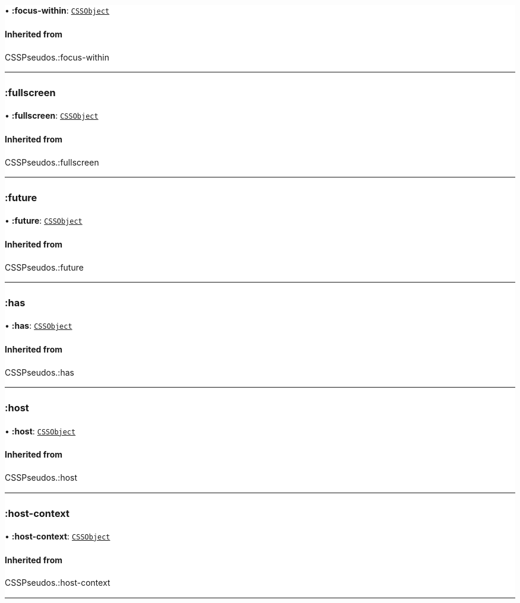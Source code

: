 • **:focus-within**: [`CSSObject`](akashaproject_design_system._internal_.CSSObject.md)

#### Inherited from

CSSPseudos.:focus-within

___

### :fullscreen

• **:fullscreen**: [`CSSObject`](akashaproject_design_system._internal_.CSSObject.md)

#### Inherited from

CSSPseudos.:fullscreen

___

### :future

• **:future**: [`CSSObject`](akashaproject_design_system._internal_.CSSObject.md)

#### Inherited from

CSSPseudos.:future

___

### :has

• **:has**: [`CSSObject`](akashaproject_design_system._internal_.CSSObject.md)

#### Inherited from

CSSPseudos.:has

___

### :host

• **:host**: [`CSSObject`](akashaproject_design_system._internal_.CSSObject.md)

#### Inherited from

CSSPseudos.:host

___

### :host-context

• **:host-context**: [`CSSObject`](akashaproject_design_system._internal_.CSSObject.md)

#### Inherited from

CSSPseudos.:host-context

___
